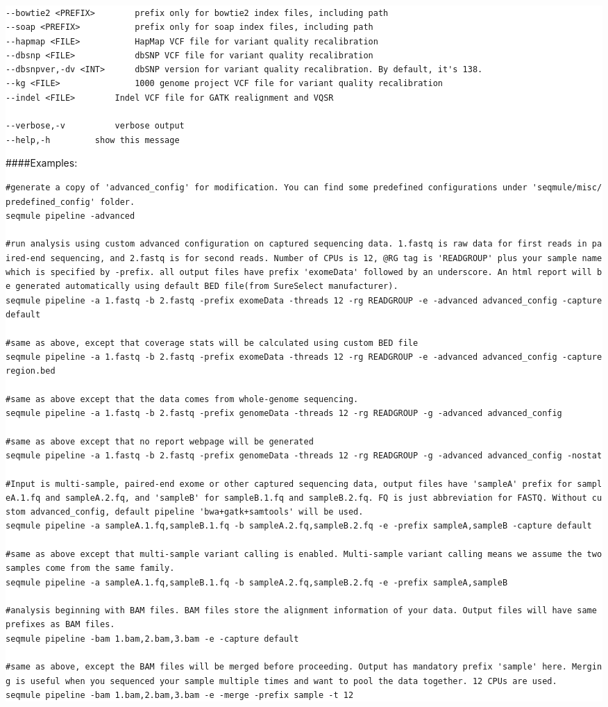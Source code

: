	--bowtie2 <PREFIX>        prefix only for bowtie2 index files, including path
	--soap <PREFIX>           prefix only for soap index files, including path
	--hapmap <FILE>           HapMap VCF file for variant quality recalibration
	--dbsnp <FILE>            dbSNP VCF file for variant quality recalibration
	--dbsnpver,-dv <INT>      dbSNP version for variant quality recalibration. By default, it's 138.
	--kg <FILE>               1000 genome project VCF file for variant quality recalibration
	--indel <FILE>        Indel VCF file for GATK realignment and VQSR

	--verbose,-v          verbose output
	--help,-h         show this message

####Examples:

	#generate a copy of 'advanced_config' for modification. You can find some predefined configurations under 'seqmule/misc/predefined_config' folder.
	seqmule pipeline -advanced

	#run analysis using custom advanced configuration on captured sequencing data. 1.fastq is raw data for first reads in paired-end sequencing, and 2.fastq is for second reads. Number of CPUs is 12, @RG tag is 'READGROUP' plus your sample name which is specified by -prefix. all output files have prefix 'exomeData' followed by an underscore. An html report will be generated automatically using default BED file(from SureSelect manufacturer).
	seqmule pipeline -a 1.fastq -b 2.fastq -prefix exomeData -threads 12 -rg READGROUP -e -advanced advanced_config -capture default

	#same as above, except that coverage stats will be calculated using custom BED file
	seqmule pipeline -a 1.fastq -b 2.fastq -prefix exomeData -threads 12 -rg READGROUP -e -advanced advanced_config -capture region.bed

	#same as above except that the data comes from whole-genome sequencing.
	seqmule pipeline -a 1.fastq -b 2.fastq -prefix genomeData -threads 12 -rg READGROUP -g -advanced advanced_config

	#same as above except that no report webpage will be generated
	seqmule pipeline -a 1.fastq -b 2.fastq -prefix genomeData -threads 12 -rg READGROUP -g -advanced advanced_config -nostat

	#Input is multi-sample, paired-end exome or other captured sequencing data, output files have 'sampleA' prefix for sampleA.1.fq and sampleA.2.fq, and 'sampleB' for sampleB.1.fq and sampleB.2.fq. FQ is just abbreviation for FASTQ. Without custom advanced_config, default pipeline 'bwa+gatk+samtools' will be used.
	seqmule pipeline -a sampleA.1.fq,sampleB.1.fq -b sampleA.2.fq,sampleB.2.fq -e -prefix sampleA,sampleB -capture default

	#same as above except that multi-sample variant calling is enabled. Multi-sample variant calling means we assume the two samples come from the same family.
	seqmule pipeline -a sampleA.1.fq,sampleB.1.fq -b sampleA.2.fq,sampleB.2.fq -e -prefix sampleA,sampleB

	#analysis beginning with BAM files. BAM files store the alignment information of your data. Output files will have same prefixes as BAM files.
	seqmule pipeline -bam 1.bam,2.bam,3.bam -e -capture default

	#same as above, except the BAM files will be merged before proceeding. Output has mandatory prefix 'sample' here. Merging is useful when you sequenced your sample multiple times and want to pool the data together. 12 CPUs are used.
	seqmule pipeline -bam 1.bam,2.bam,3.bam -e -merge -prefix sample -t 12
